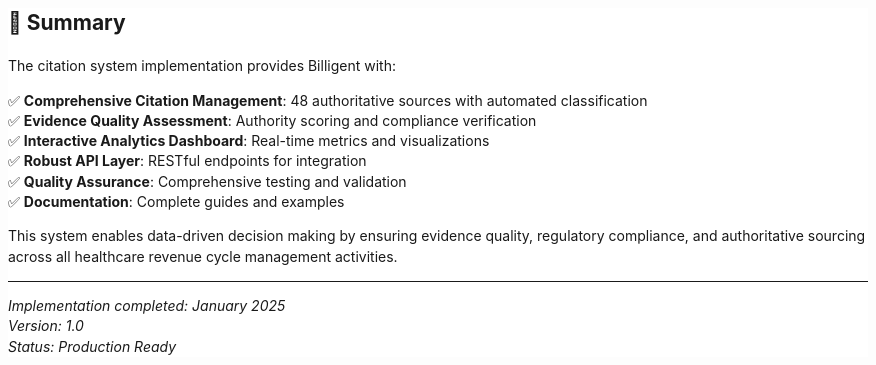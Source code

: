 ## 🎉 **Summary**

The citation system implementation provides Billigent with:

✅ **Comprehensive Citation Management**: 48 authoritative sources with automated classification  
✅ **Evidence Quality Assessment**: Authority scoring and compliance verification  
✅ **Interactive Analytics Dashboard**: Real-time metrics and visualizations  
✅ **Robust API Layer**: RESTful endpoints for integration  
✅ **Quality Assurance**: Comprehensive testing and validation  
✅ **Documentation**: Complete guides and examples  

This system enables data-driven decision making by ensuring evidence quality, regulatory compliance, and authoritative sourcing across all healthcare revenue cycle management activities.

---

*Implementation completed: January 2025*  
*Version: 1.0*  
*Status: Production Ready*
